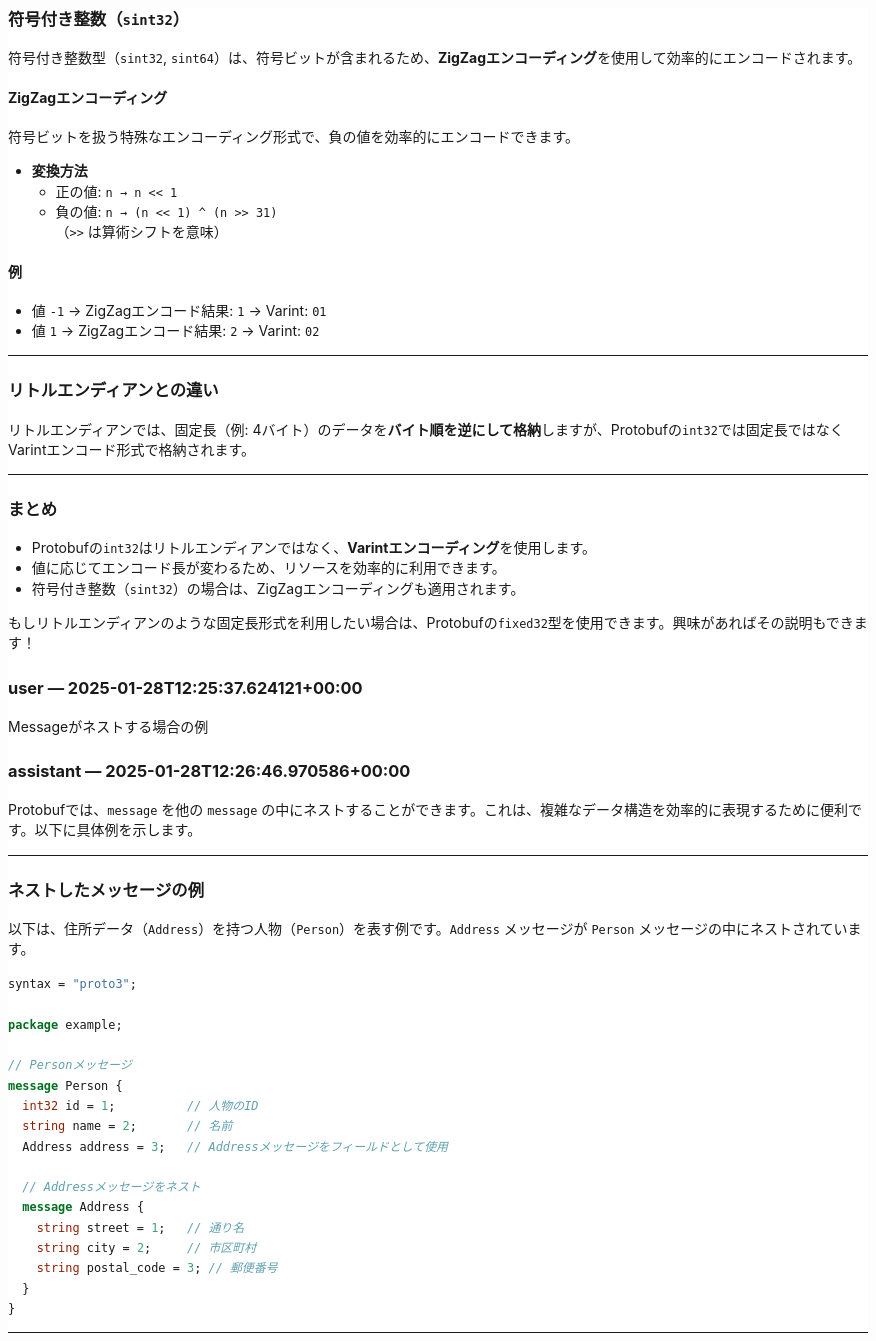 
### **符号付き整数（`sint32`）**
符号付き整数型（`sint32`, `sint64`）は、符号ビットが含まれるため、**ZigZagエンコーディング**を使用して効率的にエンコードされます。

#### **ZigZagエンコーディング**
符号ビットを扱う特殊なエンコーディング形式で、負の値を効率的にエンコードできます。

- **変換方法**
  - 正の値: `n → n << 1`
  - 負の値: `n → (n << 1) ^ (n >> 31)`  
    （`>>` は算術シフトを意味）

#### **例**
- 値 `-1` → ZigZagエンコード結果: `1` → Varint: `01`
- 値 `1` → ZigZagエンコード結果: `2` → Varint: `02`

---

### **リトルエンディアンとの違い**
リトルエンディアンでは、固定長（例: 4バイト）のデータを**バイト順を逆にして格納**しますが、Protobufの`int32`では固定長ではなくVarintエンコード形式で格納されます。

---

### **まとめ**
- Protobufの`int32`はリトルエンディアンではなく、**Varintエンコーディング**を使用します。
- 値に応じてエンコード長が変わるため、リソースを効率的に利用できます。
- 符号付き整数（`sint32`）の場合は、ZigZagエンコーディングも適用されます。

もしリトルエンディアンのような固定長形式を利用したい場合は、Protobufの`fixed32`型を使用できます。興味があればその説明もできます！

### user — 2025-01-28T12:25:37.624121+00:00

Messageがネストする場合の例

### assistant — 2025-01-28T12:26:46.970586+00:00

Protobufでは、`message` を他の `message` の中にネストすることができます。これは、複雑なデータ構造を効率的に表現するために便利です。以下に具体例を示します。

---

### **ネストしたメッセージの例**

以下は、住所データ（`Address`）を持つ人物（`Person`）を表す例です。`Address` メッセージが `Person` メッセージの中にネストされています。

```proto
syntax = "proto3";

package example;

// Personメッセージ
message Person {
  int32 id = 1;          // 人物のID
  string name = 2;       // 名前
  Address address = 3;   // Addressメッセージをフィールドとして使用

  // Addressメッセージをネスト
  message Address {
    string street = 1;   // 通り名
    string city = 2;     // 市区町村
    string postal_code = 3; // 郵便番号
  }
}
```

---